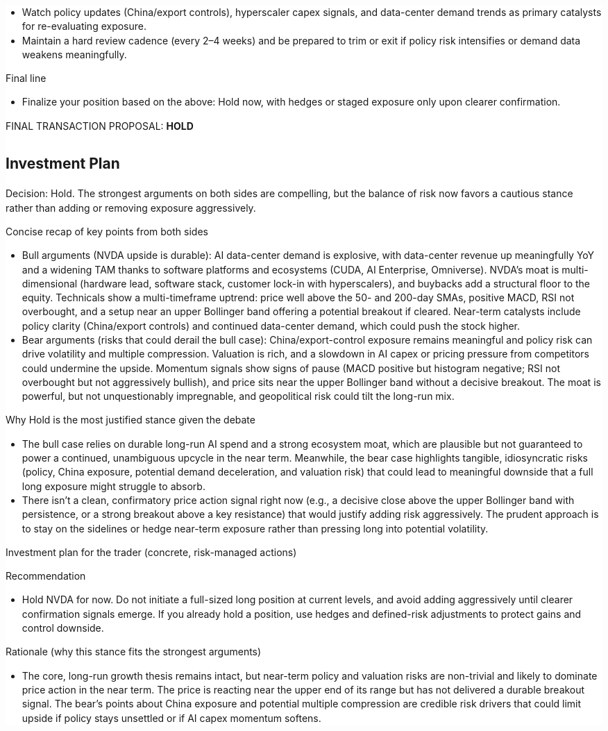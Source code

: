  - Watch policy updates (China/export controls), hyperscaler capex signals, and data-center demand trends as primary catalysts for re-evaluating exposure.
  - Maintain a hard review cadence (every 2–4 weeks) and be prepared to trim or exit if policy risk intensifies or demand data weakens meaningfully.

Final line
- Finalize your position based on the above: Hold now, with hedges or staged exposure only upon clearer confirmation.

FINAL TRANSACTION PROPOSAL: **HOLD**

## Investment Plan

Decision: Hold. The strongest arguments on both sides are compelling, but the balance of risk now favors a cautious stance rather than adding or removing exposure aggressively.

Concise recap of key points from both sides
- Bull arguments (NVDA upside is durable): AI data-center demand is explosive, with data-center revenue up meaningfully YoY and a widening TAM thanks to software platforms and ecosystems (CUDA, AI Enterprise, Omniverse). NVDA’s moat is multi-dimensional (hardware lead, software stack, customer lock-in with hyperscalers), and buybacks add a structural floor to the equity. Technicals show a multi-timeframe uptrend: price well above the 50- and 200-day SMAs, positive MACD, RSI not overbought, and a setup near an upper Bollinger band offering a potential breakout if cleared. Near-term catalysts include policy clarity (China/export controls) and continued data-center demand, which could push the stock higher.
- Bear arguments (risks that could derail the bull case): China/export-control exposure remains meaningful and policy risk can drive volatility and multiple compression. Valuation is rich, and a slowdown in AI capex or pricing pressure from competitors could undermine the upside. Momentum signals show signs of pause (MACD positive but histogram negative; RSI not overbought but not aggressively bullish), and price sits near the upper Bollinger band without a decisive breakout. The moat is powerful, but not unquestionably impregnable, and geopolitical risk could tilt the long-run mix.

Why Hold is the most justified stance given the debate
- The bull case relies on durable long-run AI spend and a strong ecosystem moat, which are plausible but not guaranteed to power a continued, unambiguous upcycle in the near term. Meanwhile, the bear case highlights tangible, idiosyncratic risks (policy, China exposure, potential demand deceleration, and valuation risk) that could lead to meaningful downside that a full long exposure might struggle to absorb.
- There isn’t a clean, confirmatory price action signal right now (e.g., a decisive close above the upper Bollinger band with persistence, or a strong breakout above a key resistance) that would justify adding risk aggressively. The prudent approach is to stay on the sidelines or hedge near-term exposure rather than pressing long into potential volatility.

Investment plan for the trader (concrete, risk-managed actions)

Recommendation
- Hold NVDA for now. Do not initiate a full-sized long position at current levels, and avoid adding aggressively until clearer confirmation signals emerge. If you already hold a position, use hedges and defined-risk adjustments to protect gains and control downside.

Rationale (why this stance fits the strongest arguments)
- The core, long-run growth thesis remains intact, but near-term policy and valuation risks are non-trivial and likely to dominate price action in the near term. The price is reacting near the upper end of its range but has not delivered a durable breakout signal. The bear’s points about China exposure and potential multiple compression are credible risk drivers that could limit upside if policy stays unsettled or if AI capex momentum softens.
